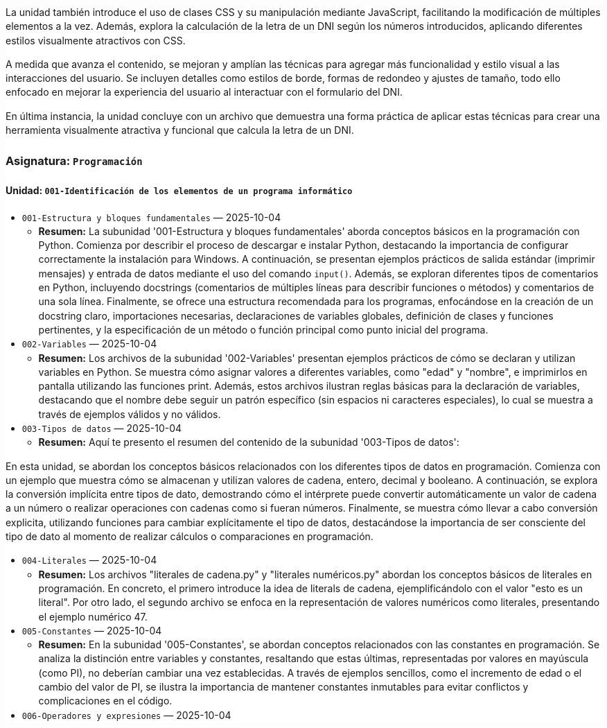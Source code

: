 La unidad también introduce el uso de clases CSS y su manipulación mediante JavaScript, facilitando la modificación de múltiples elementos a la vez. Además, explora la calculación de la letra de un DNI según los números introducidos, aplicando diferentes estilos visualmente atractivos con CSS.

A medida que avanza el contenido, se mejoran y amplían las técnicas para agregar más funcionalidad y estilo visual a las interacciones del usuario. Se incluyen detalles como estilos de borde, formas de redondeo y ajustes de tamaño, todo ello enfocado en mejorar la experiencia del usuario al interactuar con el formulario del DNI.

En última instancia, la unidad concluye con un archivo que demuestra una forma práctica de aplicar estas técnicas para crear una herramienta visualmente atractiva y funcional que calcula la letra de un DNI.


### Asignatura: `Programación`
#### Unidad: `001-Identificación de los elementos de un programa informático`
- `001-Estructura y bloques fundamentales` — 2025-10-04
  - **Resumen:** La subunidad '001-Estructura y bloques fundamentales' aborda conceptos básicos en la programación con Python. Comienza por describir el proceso de descargar e instalar Python, destacando la importancia de configurar correctamente la instalación para Windows. A continuación, se presentan ejemplos prácticos de salida estándar (imprimir mensajes) y entrada de datos mediante el uso del comando `input()`. Además, se exploran diferentes tipos de comentarios en Python, incluyendo docstrings (comentarios de múltiples líneas para describir funciones o métodos) y comentarios de una sola línea. Finalmente, se ofrece una estructura recomendada para los programas, enfocándose en la creación de un docstring claro, importaciones necesarias, declaraciones de variables globales, definición de clases y funciones pertinentes, y la especificación de un método o función principal como punto inicial del programa.
- `002-Variables` — 2025-10-04
  - **Resumen:** Los archivos de la subunidad '002-Variables' presentan ejemplos prácticos de cómo se declaran y utilizan variables en Python. Se muestra cómo asignar valores a diferentes variables, como "edad" y "nombre", e imprimirlos en pantalla utilizando las funciones print. Además, estos archivos ilustran reglas básicas para la declaración de variables, destacando que el nombre debe seguir un patrón específico (sin espacios ni caracteres especiales), lo cual se muestra a través de ejemplos válidos y no válidos.
- `003-Tipos de datos` — 2025-10-04
  - **Resumen:** Aquí te presento el resumen del contenido de la subunidad '003-Tipos de datos':

En esta unidad, se abordan los conceptos básicos relacionados con los diferentes tipos de datos en programación. Comienza con un ejemplo que muestra cómo se almacenan y utilizan valores de cadena, entero, decimal y booleano. A continuación, se explora la conversión implícita entre tipos de dato, demostrando cómo el intérprete puede convertir automáticamente un valor de cadena a un número o realizar operaciones con cadenas como si fueran números. Finalmente, se muestra cómo llevar a cabo conversión explicita, utilizando funciones para cambiar explícitamente el tipo de datos, destacándose la importancia de ser consciente del tipo de dato al momento de realizar cálculos o comparaciones en programación.
- `004-Literales` — 2025-10-04
  - **Resumen:** Los archivos "literales de cadena.py" y "literales numéricos.py" abordan los conceptos básicos de literales en programación. En concreto, el primero introduce la idea de literals de cadena, ejemplificándolo con el valor "esto es un literal". Por otro lado, el segundo archivo se enfoca en la representación de valores numéricos como literales, presentando el ejemplo numérico 47.
- `005-Constantes` — 2025-10-04
  - **Resumen:** En la subunidad '005-Constantes', se abordan conceptos relacionados con las constantes en programación. Se analiza la distinción entre variables y constantes, resaltando que estas últimas, representadas por valores en mayúscula (como PI), no deberían cambiar una vez establecidas. A través de ejemplos sencillos, como el incremento de edad o el cambio del valor de PI, se ilustra la importancia de mantener constantes inmutables para evitar conflictos y complicaciones en el código.
- `006-Operadores y expresiones` — 2025-10-04